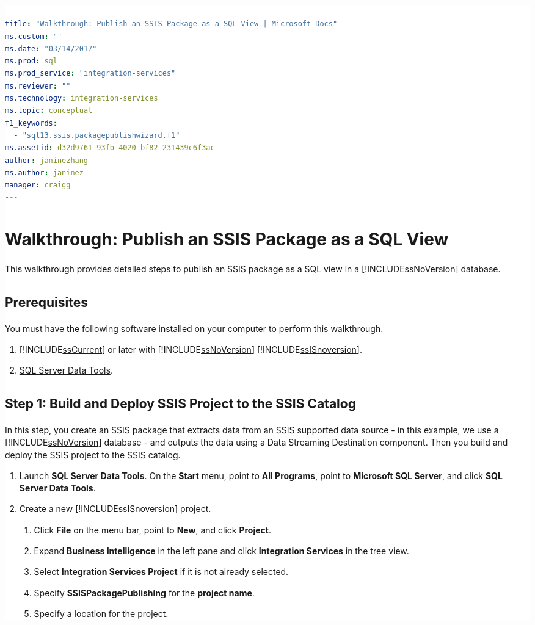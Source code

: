 ```yaml
---
title: "Walkthrough: Publish an SSIS Package as a SQL View | Microsoft Docs"
ms.custom: ""
ms.date: "03/14/2017"
ms.prod: sql
ms.prod_service: "integration-services"
ms.reviewer: ""
ms.technology: integration-services
ms.topic: conceptual
f1_keywords: 
  - "sql13.ssis.packagepublishwizard.f1"
ms.assetid: d32d9761-93fb-4020-bf82-231439c6f3ac
author: janinezhang
ms.author: janinez
manager: craigg
---
```

# Walkthrough: Publish an SSIS Package as a SQL View
  This walkthrough provides detailed steps to publish an SSIS package as a SQL view in a [!INCLUDE[ssNoVersion](../../includes/ssnoversion-md.md)] database.  
  
## Prerequisites  
 You must have the following software installed on your computer to perform this walkthrough.  
  
1.  [!INCLUDE[ssCurrent](../../includes/sscurrent-md.md)] or later with [!INCLUDE[ssNoVersion](../../includes/ssnoversion-md.md)] [!INCLUDE[ssISnoversion](../../includes/ssisnoversion-md.md)].  
  
2.  [SQL Server Data Tools](../../ssdt/download-sql-server-data-tools-ssdt.md).  
  
## Step 1: Build and Deploy SSIS Project to the SSIS Catalog  
 In this step, you create an SSIS package that extracts data from an SSIS supported data source - in this example, we use a [!INCLUDE[ssNoVersion](../../includes/ssnoversion-md.md)] database - and outputs the data using a Data Streaming Destination component. Then you build and deploy the SSIS project to the SSIS catalog.  
  
1.  Launch **SQL Server Data Tools**. On the **Start** menu, point to **All Programs**, point to **Microsoft SQL Server**, and click **SQL Server Data Tools**.  
  
2.  Create a new [!INCLUDE[ssISnoversion](../../includes/ssisnoversion-md.md)] project.  
  
    1.  Click **File** on the menu bar, point to **New**, and click **Project**.  
  
    2.  Expand **Business Intelligence** in the left pane and click **Integration Services** in the tree view.  
  
    3.  Select **Integration Services Project** if it is not already selected.  
  
    4.  Specify **SSISPackagePublishing** for the **project name**.  
  
    5.  Specify a location for the project.  
  